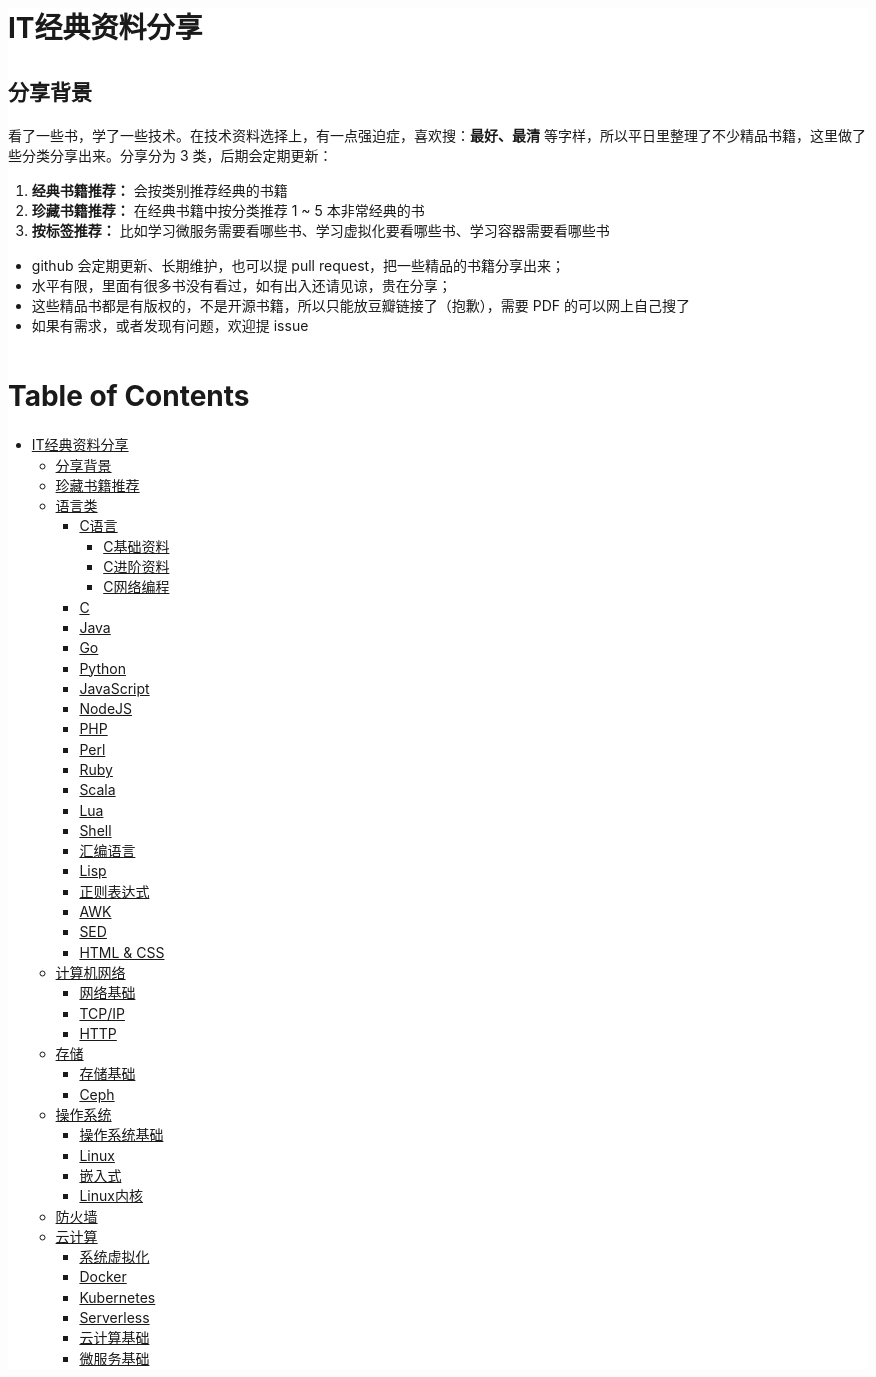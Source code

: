 # IT经典资料分享

## 分享背景

看了一些书，学了一些技术。在技术资料选择上，有一点强迫症，喜欢搜：**最好、最清** 等字样，所以平日里整理了不少精品书籍，这里做了些分类分享出来。分享分为 3 类，后期会定期更新：
1. **经典书籍推荐：** 会按类别推荐经典的书籍
2. **珍藏书籍推荐：** 在经典书籍中按分类推荐 1 ~ 5 本非常经典的书
3. **按标签推荐：** 比如学习微服务需要看哪些书、学习虚拟化要看哪些书、学习容器需要看哪些书

+ github 会定期更新、长期维护，也可以提 pull request，把一些精品的书籍分享出来；
+ 水平有限，里面有很多书没有看过，如有出入还请见谅，贵在分享；
+ 这些精品书都是有版权的，不是开源书籍，所以只能放豆瓣链接了（抱歉），需要 PDF 的可以网上自己搜了
+ 如果有需求，或者发现有问题，欢迎提 issue

Table of Contents
=================

   * [IT经典资料分享](#it经典资料分享)
      * [分享背景](#分享背景)
      * [珍藏书籍推荐](#珍藏书籍推荐)
      * [语言类](#语言类)
         * [C语言](#c语言)
            * [C基础资料](#c基础资料)
            * [C进阶资料](#c进阶资料)
            * [C网络编程](#c网络编程)
         * [C  ](#c)
         * [Java](#java)
         * [Go](#go)
         * [Python](#python)
         * [JavaScript](#javascript)
         * [NodeJS](#nodejs)
         * [PHP](#php)
         * [Perl](#perl)
         * [Ruby](#ruby)
         * [Scala](#scala)
         * [Lua](#lua)
         * [Shell](#shell)
         * [汇编语言](#汇编语言)
         * [Lisp](#lisp)
         * [正则表达式](#正则表达式)
         * [AWK](#awk)
         * [SED](#sed)
         * [HTML &amp; CSS](#html--css)
      * [计算机网络](#计算机网络)
         * [网络基础](#网络基础)
         * [TCP/IP](#tcpip)
         * [HTTP](#http)
      * [存储](#存储)
         * [存储基础](#存储基础)
         * [Ceph](#ceph)
      * [操作系统](#操作系统)
         * [操作系统基础](#操作系统基础)
         * [Linux](#linux)
         * [嵌入式](#嵌入式)
         * [Linux内核](#linux内核)
      * [防火墙](#防火墙)
      * [云计算](#云计算)
         * [系统虚拟化](#系统虚拟化)
         * [Docker](#docker)
         * [Kubernetes](#kubernetes)
         * [Serverless](#serverless)
         * [云计算基础](#云计算基础)
         * [微服务基础](#微服务基础)